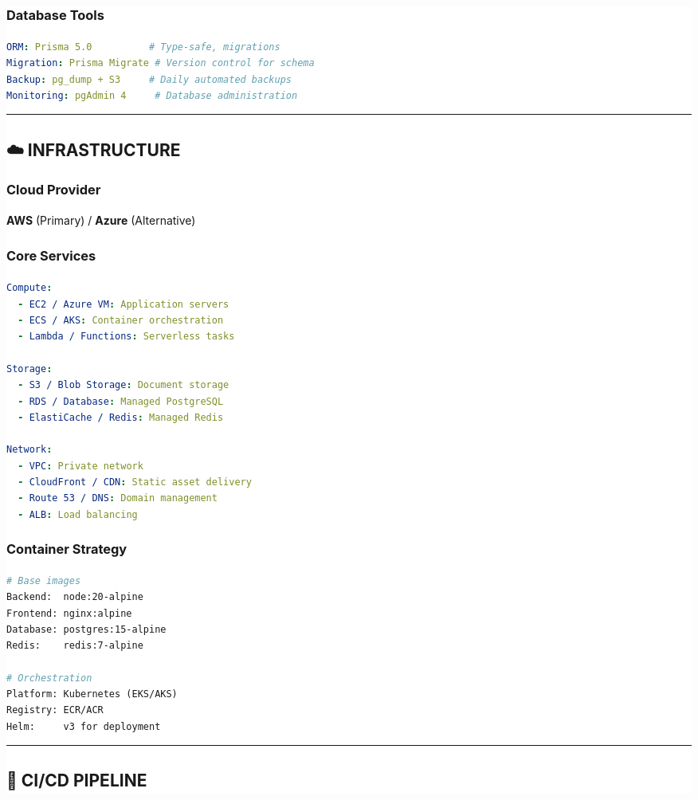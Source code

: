 ### Database Tools
```yaml
ORM: Prisma 5.0          # Type-safe, migrations
Migration: Prisma Migrate # Version control for schema
Backup: pg_dump + S3     # Daily automated backups
Monitoring: pgAdmin 4     # Database administration
```

---

## ☁️ INFRASTRUCTURE

### Cloud Provider
**AWS** (Primary) / **Azure** (Alternative)

### Core Services
```yaml
Compute:
  - EC2 / Azure VM: Application servers
  - ECS / AKS: Container orchestration
  - Lambda / Functions: Serverless tasks

Storage:
  - S3 / Blob Storage: Document storage
  - RDS / Database: Managed PostgreSQL
  - ElastiCache / Redis: Managed Redis

Network:
  - VPC: Private network
  - CloudFront / CDN: Static asset delivery
  - Route 53 / DNS: Domain management
  - ALB: Load balancing
```

### Container Strategy
```dockerfile
# Base images
Backend:  node:20-alpine
Frontend: nginx:alpine
Database: postgres:15-alpine
Redis:    redis:7-alpine

# Orchestration
Platform: Kubernetes (EKS/AKS)
Registry: ECR/ACR
Helm:     v3 for deployment
```

---

## 🔄 CI/CD PIPELINE
